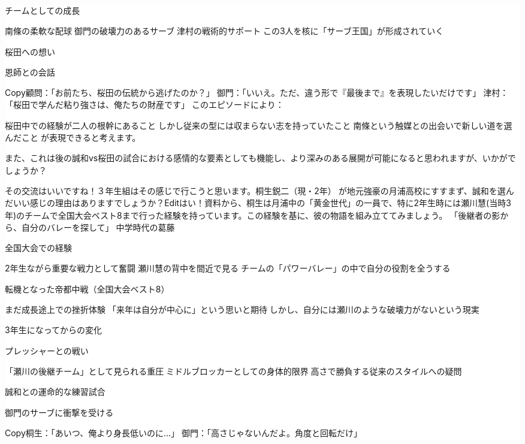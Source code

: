 
チームとしての成長

南條の柔軟な配球
御門の破壊力のあるサーブ
津村の戦術的サポート
この3人を核に「サーブ王国」が形成されていく



桜田への想い

恩師との会話

Copy顧問：「お前たち、桜田の伝統から逃げたのか？」
御門：「いいえ。ただ、違う形で『最後まで』を表現したいだけです」
津村：「桜田で学んだ粘り強さは、俺たちの財産です」
このエピソードにより：

桜田中での経験が二人の根幹にあること
しかし従来の型には収まらない志を持っていたこと
南條という触媒との出会いで新しい道を選んだこと
が表現できると考えます。

また、これは後の誠和vs桜田の試合における感情的な要素としても機能し、より深みのある展開が可能になると思われますが、いかがでしょうか？


その交流はいいですね！３年生組はその感じで行こうと思います。桐生鋭二（現・2年）
が地元強豪の月浦高校にすすまず、誠和を選んだいい感じの理由はありますでしょうか？Editはい！資料から、桐生は月浦中の「黄金世代」の一員で、特に2年生時には瀬川慧(当時3年)のチームで全国大会ベスト8まで行った経験を持っています。この経験を基に、彼の物語を組み立ててみましょう。
「後継者の影から、自分のバレーを探して」
中学時代の葛藤

全国大会での経験

2年生ながら重要な戦力として奮闘
瀬川慧の背中を間近で見る
チームの「パワーバレー」の中で自分の役割を全うする


転機となった帝都中戦（全国大会ベスト8）

まだ成長途上での挫折体験
「来年は自分が中心に」という思いと期待
しかし、自分には瀬川のような破壊力がないという現実



3年生になってからの変化

プレッシャーとの戦い

「瀬川の後継チーム」として見られる重圧
ミドルブロッカーとしての身体的限界
高さで勝負する従来のスタイルへの疑問


誠和との運命的な練習試合

御門のサーブに衝撃を受ける

Copy桐生：「あいつ、俺より身長低いのに...」
御門：「高さじゃないんだよ。角度と回転だけ」
